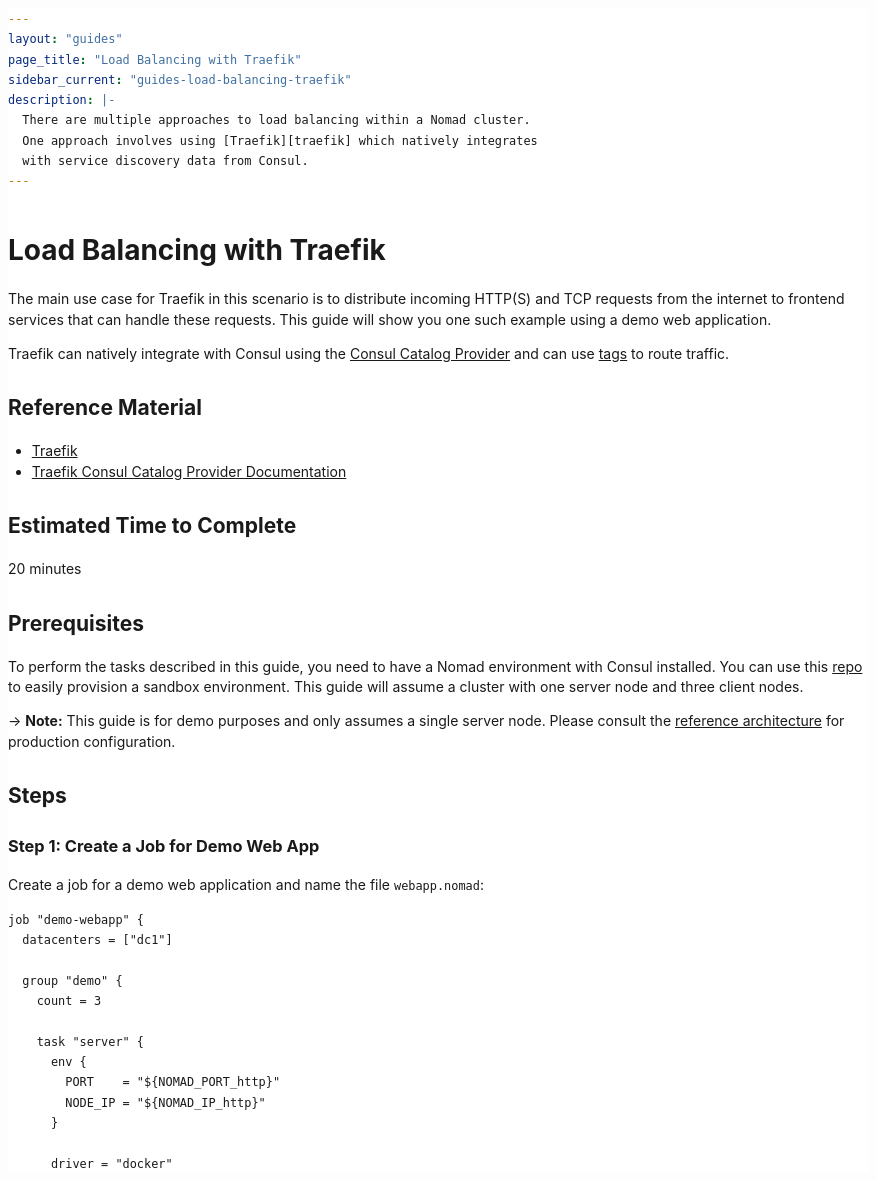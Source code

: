 ```yaml
---
layout: "guides"
page_title: "Load Balancing with Traefik"
sidebar_current: "guides-load-balancing-traefik"
description: |-
  There are multiple approaches to load balancing within a Nomad cluster.
  One approach involves using [Traefik][traefik] which natively integrates
  with service discovery data from Consul. 
---
```


# Load Balancing with Traefik 

The main use case for Traefik in this scenario is to distribute incoming HTTP(S)
and TCP requests from the internet to frontend services that can handle these
requests. This guide will show you one such example using a demo web
application.

Traefik can natively integrate with Consul using the [Consul Catalog
Provider][traefik-consul-provider] and can use [tags][traefik-tags] to route
traffic.

## Reference Material

- [Traefik][traefik]
- [Traefik Consul Catalog Provider Documentation][traefik-consul-provider] 

## Estimated Time to Complete

20 minutes

## Prerequisites

To perform the tasks described in this guide, you need to have a Nomad
environment with Consul installed. You can use this [repo][terraform-repo] to
easily provision a sandbox environment. This guide will assume a cluster with
one server node and three client nodes.

-> **Note:** This guide is for demo purposes and only assumes a single server
node. Please consult the [reference architecture][reference-arch] for production
configuration.

## Steps

### Step 1: Create a Job for Demo Web App

Create a job for a demo web application and name the file `webapp.nomad`:

```hcl
job "demo-webapp" {
  datacenters = ["dc1"]

  group "demo" {
    count = 3

    task "server" {
      env {
        PORT    = "${NOMAD_PORT_http}"
        NODE_IP = "${NOMAD_IP_http}"
      }

      driver = "docker"
```

[inline]: /docs/job-specification/template.html#inline-template
[matchers]: https://docs.traefik.io/v1.4/basics/#matchers
[reference-arch]: /guides/install/production/reference-architecture.html#high-availability
[remote-template]: /docs/job-specification/template.html#remote-template
[template-stanza]: /docs/job-specification/template.html
[terraform-repo]: https://github.com/hashicorp/nomad/tree/master/terraform#provision-a-nomad-cluster-in-the-cloud
[traefik]: https://traefik.io/
[traefik_ui]: /assets/images/traefik_ui.png
[traefik-consul-provider]: https://docs.traefik.io/v1.7/configuration/backends/consulcatalog/
[traefik-tags]: https://docs.traefik.io/v1.5/configuration/backends/consulcatalog/#tags